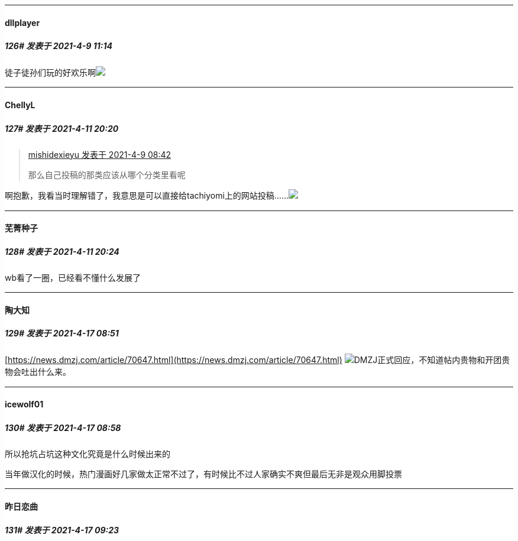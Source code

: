 
-----

####  dllplayer  
##### 126#       发表于 2021-4-9 11:14


徒子徒孙们玩的好欢乐啊<img src="https://static.saraba1st.com/image/smiley/face2017/033.png" referrerpolicy="no-referrer">


-----

####  ChellyL  
##### 127#       发表于 2021-4-11 20:20


<blockquote><a href="httphttps://bbs.saraba1st.com/2b/forum.php?mod=redirect&amp;goto=findpost&amp;pid=50879906&amp;ptid=1997690" target="_blank">mishidexieyu 发表于 2021-4-9 08:42</a>

那么自己投稿的那类应该从哪个分类里看呢</blockquote>
啊抱歉，我看当时理解错了，我意思是可以直接给tachiyomi上的网站投稿……<img src="https://static.saraba1st.com/image/smiley/face2017/007.png" referrerpolicy="no-referrer">


-----

####  芜菁种子  
##### 128#       发表于 2021-4-11 20:24


wb看了一圈，已经看不懂什么发展了


-----

####  陶大知  
##### 129#       发表于 2021-4-17 08:51


[https://news.dmzj.com/article/70647.html](https://news.dmzj.com/article/70647.html)
<img src="https://static.saraba1st.com/image/smiley/face2017/037.png" referrerpolicy="no-referrer">DMZJ正式回应，不知道帖内贵物和开团贵物会吐出什么来。


-----

####  icewolf01  
##### 130#       发表于 2021-4-17 08:58


所以抢坑占坑这种文化究竟是什么时候出来的

当年做汉化的时候，热门漫画好几家做太正常不过了，有时候比不过人家确实不爽但最后无非是观众用脚投票


-----

####  昨日恋曲  
##### 131#       发表于 2021-4-17 09:23
